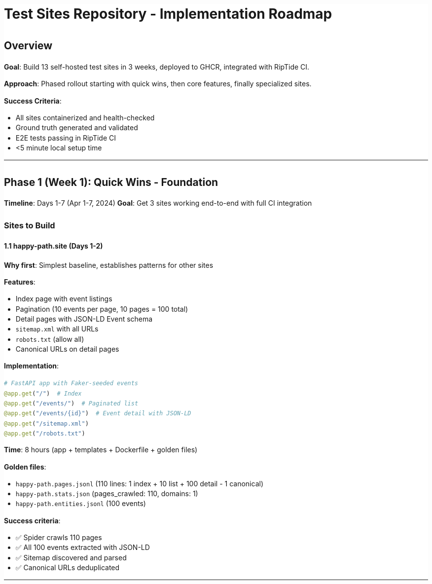 # Test Sites Repository - Implementation Roadmap

## Overview

**Goal**: Build 13 self-hosted test sites in 3 weeks, deployed to GHCR, integrated with RipTide CI.

**Approach**: Phased rollout starting with quick wins, then core features, finally specialized sites.

**Success Criteria**:
- All sites containerized and health-checked
- Ground truth generated and validated
- E2E tests passing in RipTide CI
- <5 minute local setup time

---

## Phase 1 (Week 1): Quick Wins - Foundation

**Timeline**: Days 1-7 (Apr 1-7, 2024)
**Goal**: Get 3 sites working end-to-end with full CI integration

### Sites to Build

#### 1.1 happy-path.site (Days 1-2)
**Why first**: Simplest baseline, establishes patterns for other sites

**Features**:
- Index page with event listings
- Pagination (10 events per page, 10 pages = 100 total)
- Detail pages with JSON-LD Event schema
- `sitemap.xml` with all URLs
- `robots.txt` (allow all)
- Canonical URLs on detail pages

**Implementation**:
```python
# FastAPI app with Faker-seeded events
@app.get("/")  # Index
@app.get("/events/")  # Paginated list
@app.get("/events/{id}")  # Event detail with JSON-LD
@app.get("/sitemap.xml")
@app.get("/robots.txt")
```

**Time**: 8 hours (app + templates + Dockerfile + golden files)

**Golden files**:
- `happy-path.pages.jsonl` (110 lines: 1 index + 10 list + 100 detail - 1 canonical)
- `happy-path.stats.json` (pages_crawled: 110, domains: 1)
- `happy-path.entities.jsonl` (100 events)

**Success criteria**:
- ✅ Spider crawls 110 pages
- ✅ All 100 events extracted with JSON-LD
- ✅ Sitemap discovered and parsed
- ✅ Canonical URLs deduplicated

---